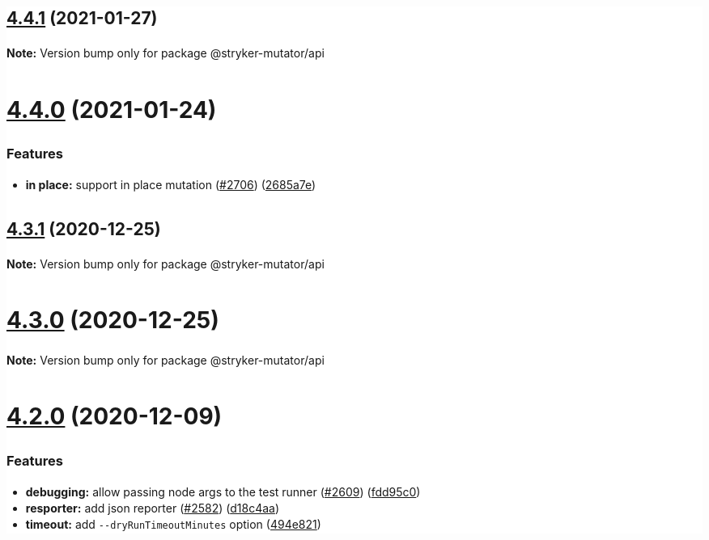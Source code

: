 



## [4.4.1](https://github.com/stryker-mutator/stryker/compare/v4.4.0...v4.4.1) (2021-01-27)

**Note:** Version bump only for package @stryker-mutator/api





# [4.4.0](https://github.com/stryker-mutator/stryker/compare/v4.3.1...v4.4.0) (2021-01-24)


### Features

* **in place:** support in place mutation ([#2706](https://github.com/stryker-mutator/stryker/issues/2706)) ([2685a7e](https://github.com/stryker-mutator/stryker/commit/2685a7eb86c808c363aad3151f2c67f273bdf314))





## [4.3.1](https://github.com/stryker-mutator/stryker/compare/v4.3.0...v4.3.1) (2020-12-25)

**Note:** Version bump only for package @stryker-mutator/api





# [4.3.0](https://github.com/stryker-mutator/stryker/compare/v4.2.0...v4.3.0) (2020-12-25)

**Note:** Version bump only for package @stryker-mutator/api





# [4.2.0](https://github.com/stryker-mutator/stryker/compare/v4.1.2...v4.2.0) (2020-12-09)


### Features

* **debugging:** allow passing node args to the test runner ([#2609](https://github.com/stryker-mutator/stryker/issues/2609)) ([fdd95c0](https://github.com/stryker-mutator/stryker/commit/fdd95c0c6abe02201fd4ec914fc97d2cf0adf7d1))
* **resporter:** add json reporter ([#2582](https://github.com/stryker-mutator/stryker/issues/2582)) ([d18c4aa](https://github.com/stryker-mutator/stryker/commit/d18c4aaa3494931aa4b92eb277254e796d865e51))
* **timeout:** add `--dryRunTimeoutMinutes` option ([494e821](https://github.com/stryker-mutator/stryker/commit/494e8212bdc9bdebde262cf24f4cc5ca53f0fc79))
